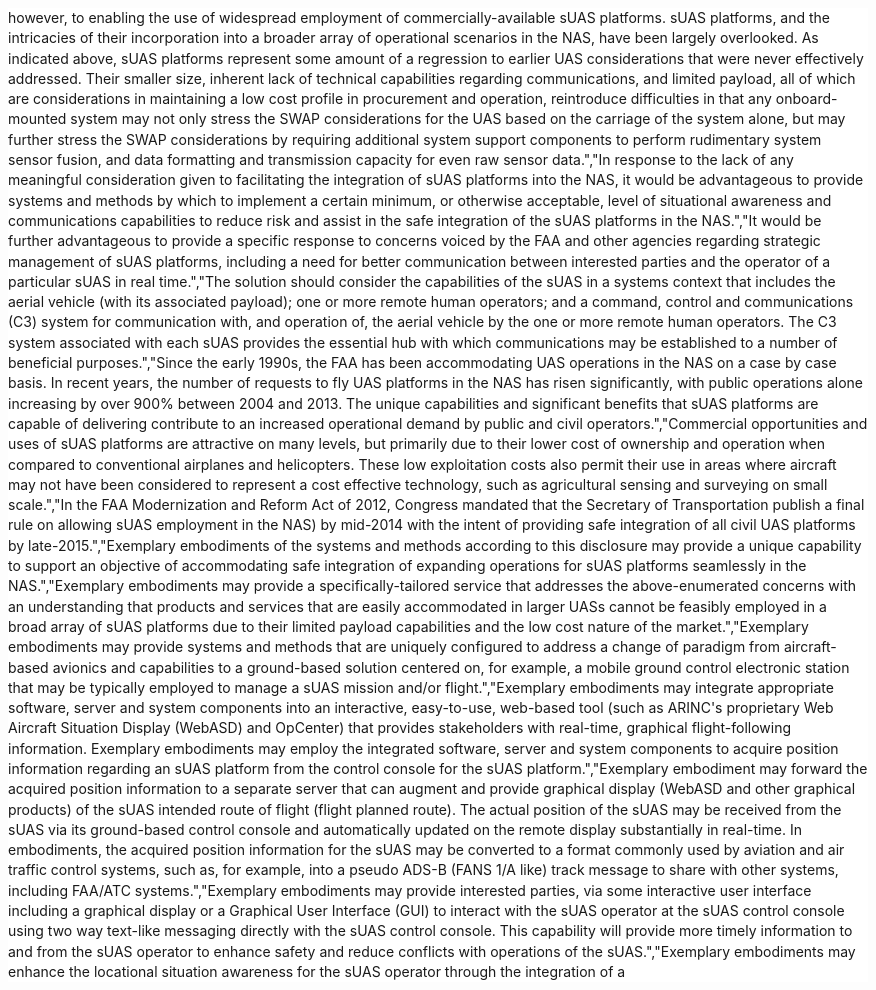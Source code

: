 however, to enabling the use of widespread employment of commercially-available sUAS platforms. sUAS platforms, and the intricacies of their incorporation into a broader array of operational scenarios in the NAS, have been largely overlooked. As indicated above, sUAS platforms represent some amount of a regression to earlier UAS considerations that were never effectively addressed. Their smaller size, inherent lack of technical capabilities regarding communications, and limited payload, all of which are considerations in maintaining a low cost profile in procurement and operation, reintroduce difficulties in that any onboard-mounted system may not only stress the SWAP considerations for the UAS based on the carriage of the system alone, but may further stress the SWAP considerations by requiring additional system support components to perform rudimentary system sensor fusion, and data formatting and transmission capacity for even raw sensor data.","In response to the lack of any meaningful consideration given to facilitating the integration of sUAS platforms into the NAS, it would be advantageous to provide systems and methods by which to implement a certain minimum, or otherwise acceptable, level of situational awareness and communications capabilities to reduce risk and assist in the safe integration of the sUAS platforms in the NAS.","It would be further advantageous to provide a specific response to concerns voiced by the FAA and other agencies regarding strategic management of sUAS platforms, including a need for better communication between interested parties and the operator of a particular sUAS in real time.","The solution should consider the capabilities of the sUAS in a systems context that includes the aerial vehicle (with its associated payload); one or more remote human operators; and a command, control and communications (C3) system for communication with, and operation of, the aerial vehicle by the one or more remote human operators. The C3 system associated with each sUAS provides the essential hub with which communications may be established to a number of beneficial purposes.","Since the early 1990s, the FAA has been accommodating UAS operations in the NAS on a case by case basis. In recent years, the number of requests to fly UAS platforms in the NAS has risen significantly, with public operations alone increasing by over 900% between 2004 and 2013. The unique capabilities and significant benefits that sUAS platforms are capable of delivering contribute to an increased operational demand by public and civil operators.","Commercial opportunities and uses of sUAS platforms are attractive on many levels, but primarily due to their lower cost of ownership and operation when compared to conventional airplanes and helicopters. These low exploitation costs also permit their use in areas where aircraft may not have been considered to represent a cost effective technology, such as agricultural sensing and surveying on small scale.","In the FAA Modernization and Reform Act of 2012, Congress mandated that the Secretary of Transportation publish a final rule on allowing sUAS employment in the NAS) by mid-2014 with the intent of providing safe integration of all civil UAS platforms by late-2015.","Exemplary embodiments of the systems and methods according to this disclosure may provide a unique capability to support an objective of accommodating safe integration of expanding operations for sUAS platforms seamlessly in the NAS.","Exemplary embodiments may provide a specifically-tailored service that addresses the above-enumerated concerns with an understanding that products and services that are easily accommodated in larger UASs cannot be feasibly employed in a broad array of sUAS platforms due to their limited payload capabilities and the low cost nature of the market.","Exemplary embodiments may provide systems and methods that are uniquely configured to address a change of paradigm from aircraft-based avionics and capabilities to a ground-based solution centered on, for example, a mobile ground control electronic station that may be typically employed to manage a sUAS mission and\/or flight.","Exemplary embodiments may integrate appropriate software, server and system components into an interactive, easy-to-use, web-based tool (such as ARINC's proprietary Web Aircraft Situation Display (WebASD) and OpCenter) that provides stakeholders with real-time, graphical flight-following information. Exemplary embodiments may employ the integrated software, server and system components to acquire position information regarding an sUAS platform from the control console for the sUAS platform.","Exemplary embodiment may forward the acquired position information to a separate server that can augment and provide graphical display (WebASD and other graphical products) of the sUAS intended route of flight (flight planned route). The actual position of the sUAS may be received from the sUAS via its ground-based control console and automatically updated on the remote display substantially in real-time. In embodiments, the acquired position information for the sUAS may be converted to a format commonly used by aviation and air traffic control systems, such as, for example, into a pseudo ADS-B (FANS 1\/A like) track message to share with other systems, including FAA\/ATC systems.","Exemplary embodiments may provide interested parties, via some interactive user interface including a graphical display or a Graphical User Interface (GUI) to interact with the sUAS operator at the sUAS control console using two way text-like messaging directly with the sUAS control console. This capability will provide more timely information to and from the sUAS operator to enhance safety and reduce conflicts with operations of the sUAS.","Exemplary embodiments may enhance the locational situation awareness for the sUAS operator through the integration of a